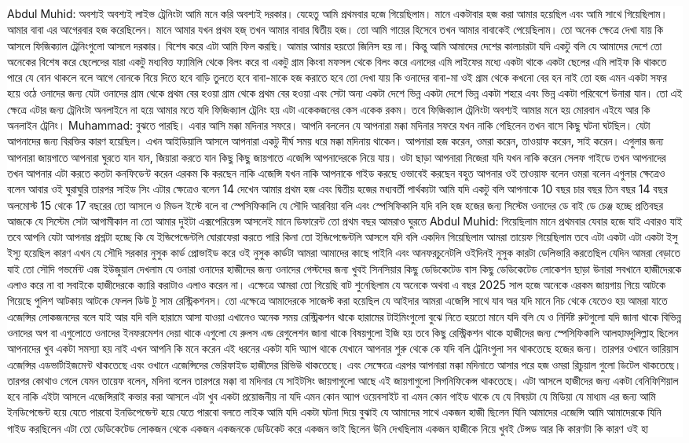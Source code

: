 Abdul Muhid: অবশ্যই অবশ্যই লাইভ ট্রেনিংটা আমি মনে করি অবশ্যই দরকার। যেহেতু আমি প্রথমবার হজে গিয়েছিলাম। মানে একটাবার হজ করা আমার হয়েছিল এবং আমি সাথে গিয়েছিলাম। আমার বাবা এর আগেরবার হজ করেছিলেন। মানে আমার যখন প্রথম হজ্ তখন আমার বাবার দ্বিতীয় হজ। তো আমি গায়ের হিসেবে তখন আমার বাবাকেই পেয়েছিলাম। তো অনেক ক্ষেত্রে দেখা যায় কি আসলে ফিজিক্যাল ট্রেনিংগুলো আসলে দরকার। বিশেষ করে এটা আমি ফিল করছি। আমার আমার হয়তো জিনিস হয় না। কিন্তু আমি আমাদের দেশের কালচারটা যদি একটু বলি যে আমাদের দেশে তো অনেকের বিশেষ করে ছেলেদের যারা একটু মধ্যবিত্ত ফ্যামিলি থেকে বিলং করে বা একটু গ্রাম কিংবা মফসল থেকে বিলং করে এনাদের এমি লাইফের মধ্যে একটা থাকে একটা ছেলের এমি লাইফ কি থাকতে পারে যে বোন থাকলে বলে আগে বোনকে বিয়ে দিতে হবে বাড়ি তুলতে হবে বাবা-মাকে হজ করাতে হবে তো দেখা যায় কি ওনাদের বাবা-মা ওই গ্রাম থেকে কখনো বের হন নাই তো হজ এমন একটা সফর হয়ে ওঠে ওনাদের জন্য যেটা ওনাদের গ্রাম থেকে প্রথম বের হওয়া গ্রাম থেকে প্রথম বের হওয়া এবং সেটা অন্য একটা দেশে ভিন্ন একটা দেশে ভিন্ন একটা শহরে এবং ভিন্ন একটা পরিবেশে উনারা যান। তো এই ক্ষেত্রে এটার জন্য ট্রেনিংটা অনলাইনে না হয়ে আমার মতে যদি ফিজিক্যাল ট্রেনিং হয় এটা একেকজনের কেস একেক রকম। তবে ফিজিক্যাল ট্রেনিংটা অবশ্যই আমার মনে হয় মোরবান এইযে আর কি অনলাইন ট্রেনিং। Muhammad: বুঝতে পারছি। এবার আসি মক্কা মদিনার সফরে। আপনি বললেন যে আপনারা মক্কা মদিনার সফরে যখন নাকি গেছিলেন তখন বাসে কিছু ঘটনা ঘটছিল। যেটা আপনাদের জন্য বিরক্তির কারণ হয়েছিল। এখন আইডিয়ালি আসলে আপনারা একটু দীর্ঘ সময় ধরে মক্কা মদিনায় থাকেন। আপনারা হজ করেন, ওমরা করেন, তাওয়াফ করেন, সাই করেন। এগুলার জন্য আপনারা জায়গাতে আপনারা ঘুরতে যান যান, জিয়ারা করতে যান কিছু কিছু জায়গাতে এজেন্সি আপনাদেরকে নিয়ে যায়। ওটা ছাড়া আপনারা নিজেরা যদি যখন নাকি করেন সেলফ গাইডে তখন আপনাদের তখন আপনার এটা করতে কতটা কনফিডেন্ট করেন এরকম কি করছেন নাকি এজেন্সি যখন নাকি আপনাকে গাইড করছে ওভাবেই করছেন বহুত আপনার ওই তাওয়াফ বলেন ওমরা বলেন এগুলার ক্ষেত্রেও বলেন আবার ওই ঘুরাঘুরি তারপর সাইড সিং এটার ক্ষেত্রেও বলেন 14 দেখেন আমার প্রথম হজ এবং দ্বিতীয় হজের মধ্যবর্তী পার্থক্যটা আমি যদি একটু বলি আপনাকে 10 বছর চার বছর তিন বছর 14 বছর অলমোস্ট 15 থেকে 17 বছরের তো আসলে ও মিডল ইস্টে বলে বা স্পেসিফিকালি যে সৌদি আরবিয়া বলি এবং স্পেসিফিকালি যদি বলি হজ হজের জন্য সিস্টেম ওনাদের ডে বাই ডে চেঞ্জ হচ্ছে প্রতিবছর আজকে যে সিস্টেম সেটা আগামীকাল না তো আমার দুইটা এক্সপেরিয়েন্স আসলেই মানে ডিফারেন্ট তো প্রথম বছর আমরাও ঘুরতে
Abdul Muhid: গিয়েছিলাম মানে প্রথমবার যেবার হজে যাই এবারও যাই তবে আপনি যেটা আপনার প্রশ্নটা হচ্ছে কি যে ইন্ডিপেন্ডেন্টলি ঘোরাফেরা করতে পারি কিনা তো ইন্ডিপেন্ডেন্টলি আসলে যদি বলি একদিন গিয়েছিলাম আমরা তায়েফ গিয়েছিলাম তবে এটা একটা এটা একটা ইসু ইস্যু হয়েছিল কারণ এখন যে সৌদি সরকার নুসুক কার্ড প্রোভাইড করে ওই নুসুক কার্ডটা আমরা আমাদের কাছে পাইনি এবং আনফরচুনেটলি ওইদিনই নুসুক কারটা ডেলিভারি করতেছিল যেদিন আমরা বেড়াতে যাই তো সৌদি গভর্মেন্ট এজ ইউজুয়াল দেখলাম যে ওনারা ওনাদের হাজীদের জন্য ওনাদের গেস্টদের জন্য খুবই সিনসিয়ার কিছু ডেডিকেটেড বাস কিছু ডেডিকেটেড লোকেশন ছাড়া উনারা সবখানে হাজীদেরকে এলাও করে না বা সবাইকে হাজীদেরকে ক্যারি করাটাও এলাও করেন না। এক্ষেত্রে আমরা তো গিয়েছি বাট শুনেছিলাম যে অনেকে অথবা এ বছর 2025 সাল হজে অনেকে এরকম জায়গায় গিয়ে আটকে গিয়েছে পুলিশ আটকায় আটকে ফেলল ডিউ টু সাম রেস্ট্রিকশনস। তো এক্ষেত্রে আমাদেরকে সাজেস্ট করা হয়েছিল যে আইদার আমরা এজেন্সি সাথে যাব অর যদি মানে নিচ থেকে যেতেও হয় আমরা যাতে এজেন্সির লোকজনদের বলে যাই আর যদি বলি হারামে আসা যাওয়া এখানেও অনেক সময় রেস্ট্রিকশন থাকে হারামের টাইমিংগুলো বুঝে নিতে হয়তো মানে যদি বলি যে ও নির্দিষ্ট রুটগুলো যদি জানা থাকে বিভিন্ন ওনাদের অপ বা এগুলোতে ওনাদের ইনফরমেশন দেয়া থাকে এগুলো যে রুলস এন্ড রেগুলেশন জানা থাকে বিষয়গুলো ইজি হয় তবে কিছু রেস্ট্রিকশন থাকে হাজীদের জন্য স্পেসিফিকালি আলহামদুলিল্লাহ ছিলেন আপনাদের খুব একটা সমস্যা হয় নাই এখন আপনি কি মনে করেন এই ধরনের একটা যদি অ্যাপ থাকে যেখানে আপনার শুরু থেকে কে যদি বলি ট্রেনিংগুলা সব থাকতেছে হজের জন্য। তারপর ওখানে ভারিয়াস এজেন্সির এডভার্টাইজমেন্ট থাকতেছে এবং ওখানে এজেন্সিদের ভেরিফাইড হাজীদের রিভিউ থাকতেছে। এবং সেক্ষেত্রে এরপর আপনারা মক্কা মদিনাতে আসার পরে হজ ওমরা রিচুয়াল গুলো ডিটেল থাকতেছে। তারপর কোথাও গেলে যেমন তায়েফ বলেন, মদিনা বলেন তারপরে মক্কা বা মদিনার যে সাইটসিং জায়গাগুলো আছে এই জায়গাগুলো সিগনিফিকেন্স থাকতেছে। এটা আসলে হাজীদের জন্য একটা বেনিফিশিয়াল হবে নাকি এইটা আসলে এজেন্সিরাই কভার করা আসলে এটা খুব একটা প্রয়োজনীয় না যদি এমন কোন অ্যাপ ওয়েবসাইট বা এমন কোন গাইড থাকে যে যে বিষয়টা যে মিডিয়া যে মাধ্যম এর জন্য আমি ইনডিপেন্ডেন্ট হয়ে যেতে পারবো ইনডিপেন্ডেন্ট হয়ে যেতে পারবো বলতে লাইক আমি যদি একটা ঘটনা দিয়ে বুঝাই যে আমাদের সাথে একজন হাজী ছিলেন যিনি আমাদের এজেন্সি আমি আমাদেরকে যিনি গাইড করছিলেন এটা তো ডেডিকেটেড লোকজন থেকে একজন একজনকে ডেডিকেট করে একজন ভাই ছিলেন উনি দেখছিলাম একজন হাজীকে নিয়ে খুবই টেন্সড আর কি কারণটা কি কারণ ওই হা